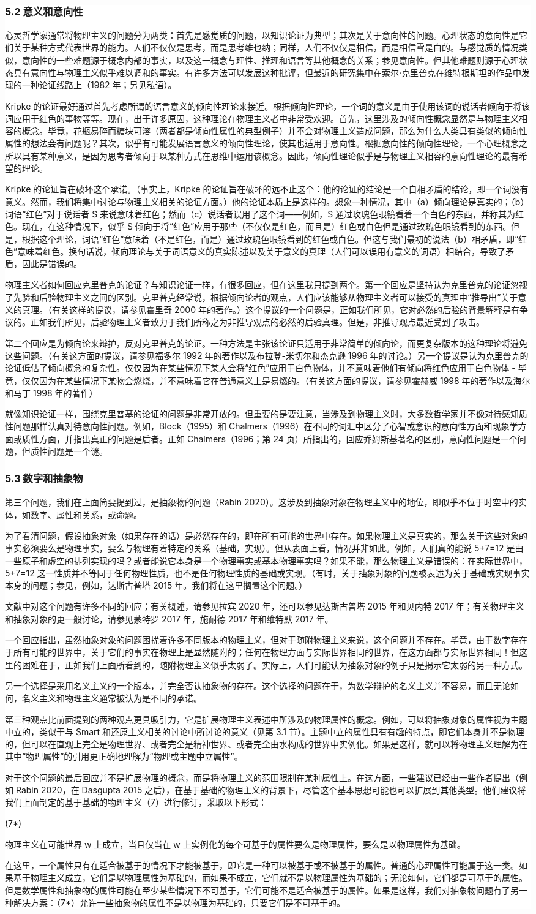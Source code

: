 ### 5.2 意义和意向性

心灵哲学家通常将物理主义的问题分为两类：首先是感觉质的问题，以知识论证为典型；其次是关于意向性的问题。心理状态的意向性是它们关于某种方式代表世界的能力。人们不仅仅是思考，而是思考维也纳；同样，人们不仅仅是相信，而是相信雪是白的。与感觉质的情况类似，意向性的一些难题源于概念内部的事实，以及这一概念与理性、推理和语言等其他概念的关系；参见意向性。但其他难题则源于心理状态具有意向性与物理主义似乎难以调和的事实。有许多方法可以发展这种批评，但最近的研究集中在索尔·克里普克在维特根斯坦的作品中发现的一种论证线路上（1982 年；另见私语）。

Kripke 的论证最好通过首先考虑所谓的语言意义的倾向性理论来接近。根据倾向性理论，一个词的意义是由于使用该词的说话者倾向于将该词应用于红色的事物等等。现在，出于许多原因，这种理论在物理主义者中非常受欢迎。首先，这里涉及的倾向性概念显然是与物理主义相容的概念。毕竟，花瓶易碎而糖块可溶（两者都是倾向性属性的典型例子）并不会对物理主义造成问题，那么为什么人类具有类似的倾向性属性的想法会有问题呢？其次，似乎有可能发展语言意义的倾向性理论，使其也适用于意向性。根据意向性的倾向性理论，一个心理概念之所以具有某种意义，是因为思考者倾向于以某种方式在思维中运用该概念。因此，倾向性理论似乎是与物理主义相容的意向性理论的最有希望的理论。

Kripke 的论证旨在破坏这个承诺。（事实上，Kripke 的论证旨在破坏的远不止这个：他的论证的结论是一个自相矛盾的结论，即一个词没有意义。然而，我们将集中讨论与物理主义相关的论证方面。）他的论证本质上是这样的。想象一种情况，其中（a）倾向理论是真实的；（b）词语“红色”对于说话者 S 来说意味着红色；然而（c）说话者误用了这个词——例如，S 通过玫瑰色眼镜看着一个白色的东西，并称其为红色。现在，在这种情况下，似乎 S 倾向于将“红色”应用于那些（不仅仅是红色，而且是）红色或白色但是通过玫瑰色眼镜看到的东西。但是，根据这个理论，词语“红色”意味着（不是红色，而是）通过玫瑰色眼镜看到的红色或白色。但这与我们最初的说法（b）相矛盾，即“红色”意味着红色。换句话说，倾向理论与关于词语意义的真实陈述以及关于意义的真理（人们可以误用有意义的词语）相结合，导致了矛盾，因此是错误的。

物理主义者如何回应克里普克的论证？与知识论证一样，有很多回应，但在这里我只提到两个。第一个回应是坚持认为克里普克的论证忽视了先验和后验物理主义之间的区别。克里普克经常说，根据倾向论者的观点，人们应该能够从物理主义者可以接受的真理中“推导出”关于意义的真理。（有关这样的提议，请参见霍里奇 2000 年的著作。）这个提议的一个问题是，正如我们所见，它对必然的后验的背景解释是有争议的。正如我们所见，后验物理主义者致力于我们所称之为非推导观点的必然的后验真理。但是，非推导观点最近受到了攻击。

第二个回应是为倾向论来辩护，反对克里普克的论证。一种方法是主张该论证只适用于非常简单的倾向论，而更复杂版本的这种理论将避免这些问题。（有关这方面的提议，请参见福多尔 1992 年的著作以及布拉登-米切尔和杰克逊 1996 年的讨论。）另一个提议是认为克里普克的论证低估了倾向概念的复杂性。仅仅因为在某些情况下某人会将“红色”应用于白色物体，并不意味着他们有倾向将红色应用于白色物体 - 毕竟，仅仅因为在某些情况下某物会燃烧，并不意味着它在普通意义上是易燃的。（有关这方面的提议，请参见霍赫威 1998 年的著作以及海尔和马丁 1998 年的著作）

就像知识论证一样，围绕克里普基的论证的问题是非常开放的。但重要的是要注意，当涉及到物理主义时，大多数哲学家并不像对待感知质性问题那样认真对待意向性问题。例如，Block（1995）和 Chalmers（1996）在不同的词汇中区分了心智或意识的意向性方面和现象学方面或质性方面，并指出真正的问题是后者。正如 Chalmers（1996；第 24 页）所指出的，回应乔姆斯基著名的区别，意向性问题是一个问题，但质性问题是一个谜。

### 5.3 数字和抽象物

第三个问题，我们在上面简要提到过，是抽象物的问题（Rabin 2020）。这涉及到抽象对象在物理主义中的地位，即似乎不位于时空中的实体，如数字、属性和关系，或命题。

为了看清问题，假设抽象对象（如果存在的话）是必然存在的，即在所有可能的世界中存在。如果物理主义是真实的，那么关于这些对象的事实必须要么是物理事实，要么与物理有着特定的关系（基础，实现）。但从表面上看，情况并非如此。例如，人们真的能说 5+7=12 是由一些原子和虚空的排列实现的吗？或者能说它本身是一个物理事实或基本物理事实吗？如果不能，那么物理主义是错误的：在实际世界中，5+7=12 这一性质并不等同于任何物理性质，也不是任何物理性质的基础或实现。（有时，关于抽象对象的问题被表述为关于基础或实现事实本身的问题；参见，例如，达斯古普塔 2015 年。我们将在这里搁置这个问题。）

文献中对这个问题有许多不同的回应；有关概述，请参见拉宾 2020 年，还可以参见达斯古普塔 2015 年和贝内特 2017 年；有关物理主义和抽象对象的更一般讨论，请参见蒙特罗 2017 年，施耐德 2017 年和维特默 2017 年。

一个回应指出，虽然抽象对象的问题困扰着许多不同版本的物理主义，但对于随附物理主义来说，这个问题并不存在。毕竟，由于数字存在于所有可能的世界中，关于它们的事实在物理上是显然随附的；任何在物理方面与实际世界相同的世界，在这方面都与实际世界相同！但这里的困难在于，正如我们上面所看到的，随附物理主义似乎太弱了。实际上，人们可能认为抽象对象的例子只是揭示它太弱的另一种方式。

另一个选择是采用名义主义的一个版本，并完全否认抽象物的存在。这个选择的问题在于，为数学辩护的名义主义并不容易，而且无论如何，名义主义和物理主义通常被认为是不同的承诺。

第三种观点比前面提到的两种观点更具吸引力，它是扩展物理主义表述中所涉及的物理属性的概念。例如，可以将抽象对象的属性视为主题中立的，类似于与 Smart 和还原主义相关的讨论中所讨论的意义（见第 3.1 节）。主题中立的属性具有有趣的特点，即它们本身并不是物理的，但可以在直观上完全是物理世界、或者完全是精神世界、或者完全由水构成的世界中实例化。如果是这样，就可以将物理主义理解为在其中“物理属性”的引用更正确地理解为“物理或主题中立属性”。

对于这个问题的最后回应并不是扩展物理的概念，而是将物理主义的范围限制在某种属性上。在这方面，一些建议已经由一些作者提出（例如 Rabin 2020，在 Dasgupta 2015 之后），在基于基础的物理主义的背景下，尽管这个基本思想可能也可以扩展到其他类型。他们建议将我们上面制定的基于基础的物理主义（7）进行修订，采取以下形式：

(7\*)

物理主义在可能世界 w 上成立，当且仅当在 w 上实例化的每个可基于的属性要么是物理属性，要么是以物理属性为基础。

在这里，一个属性只有在适合被基于的情况下才能被基于，即它是一种可以被基于或不被基于的属性。普通的心理属性可能属于这一类。如果基于物理主义成立，它们是以物理属性为基础的，而如果不成立，它们就不是以物理属性为基础的；无论如何，它们都是可基于的属性。但是数学属性和抽象物的属性可能在至少某些情况下不可基于，它们可能不是适合被基于的属性。如果是这样，我们对抽象物问题有了另一种解决方案：（7\*）允许一些抽象物的属性不是以物理为基础的，只要它们是不可基于的。
